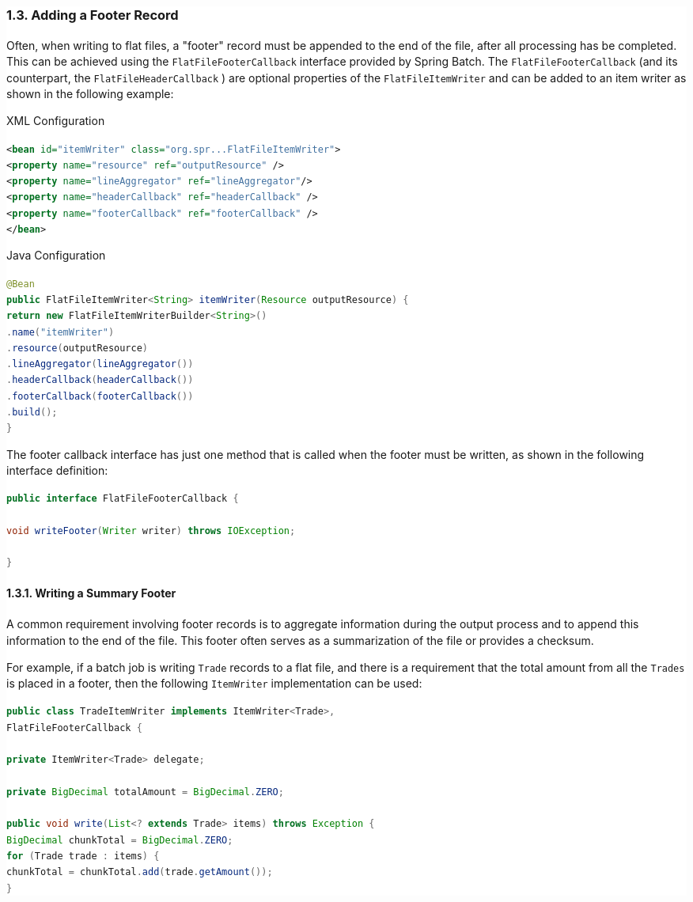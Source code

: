 ### 1.3. Adding a Footer Record

Often, when writing to flat files, a "footer" record must be appended to the end of the file, after all processing has be completed. This can be achieved using the  `FlatFileFooterCallback`  interface provided by Spring Batch. The  `FlatFileFooterCallback`  (and its counterpart, the  `FlatFileHeaderCallback` ) are optional properties of the  `FlatFileItemWriter`  and can be added to an item writer as shown in the following example:

XML Configuration

```xml
<bean id="itemWriter" class="org.spr...FlatFileItemWriter">
<property name="resource" ref="outputResource" />
<property name="lineAggregator" ref="lineAggregator"/>
<property name="headerCallback" ref="headerCallback" />
<property name="footerCallback" ref="footerCallback" />
</bean>
```

Java Configuration

```java
@Bean
public FlatFileItemWriter<String> itemWriter(Resource outputResource) {
return new FlatFileItemWriterBuilder<String>()
.name("itemWriter")
.resource(outputResource)
.lineAggregator(lineAggregator())
.headerCallback(headerCallback())
.footerCallback(footerCallback())
.build();
}
```

The footer callback interface has just one method that is called when the footer must be written, as shown in the following interface definition:

```java
public interface FlatFileFooterCallback {

void writeFooter(Writer writer) throws IOException;

}
```

#### 1.3.1. Writing a Summary Footer

A common requirement involving footer records is to aggregate information during the output process and to append this information to the end of the file. This footer often serves as a summarization of the file or provides a checksum.

For example, if a batch job is writing  `Trade`  records to a flat file, and there is a requirement that the total amount from all the  `Trades`  is placed in a footer, then the following  `ItemWriter`  implementation can be used:

```java
public class TradeItemWriter implements ItemWriter<Trade>,
FlatFileFooterCallback {

private ItemWriter<Trade> delegate;

private BigDecimal totalAmount = BigDecimal.ZERO;

public void write(List<? extends Trade> items) throws Exception {
BigDecimal chunkTotal = BigDecimal.ZERO;
for (Trade trade : items) {
chunkTotal = chunkTotal.add(trade.getAmount());
}

```